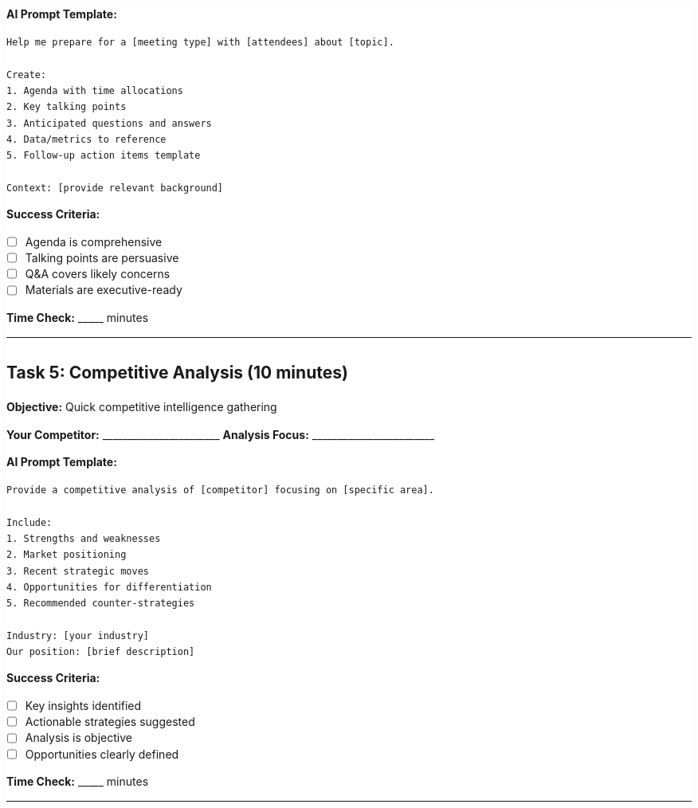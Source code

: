 **AI Prompt Template:**
```
Help me prepare for a [meeting type] with [attendees] about [topic].

Create:
1. Agenda with time allocations
2. Key talking points
3. Anticipated questions and answers
4. Data/metrics to reference
5. Follow-up action items template

Context: [provide relevant background]
```

**Success Criteria:**
- ☐ Agenda is comprehensive
- ☐ Talking points are persuasive
- ☐ Q&A covers likely concerns
- ☐ Materials are executive-ready

**Time Check:** _____ minutes

---

## Task 5: Competitive Analysis (10 minutes)
**Objective:** Quick competitive intelligence gathering

**Your Competitor:** _______________________
**Analysis Focus:** ________________________

**AI Prompt Template:**
```
Provide a competitive analysis of [competitor] focusing on [specific area].

Include:
1. Strengths and weaknesses
2. Market positioning
3. Recent strategic moves
4. Opportunities for differentiation
5. Recommended counter-strategies

Industry: [your industry]
Our position: [brief description]
```

**Success Criteria:**
- ☐ Key insights identified
- ☐ Actionable strategies suggested
- ☐ Analysis is objective
- ☐ Opportunities clearly defined

**Time Check:** _____ minutes

---
